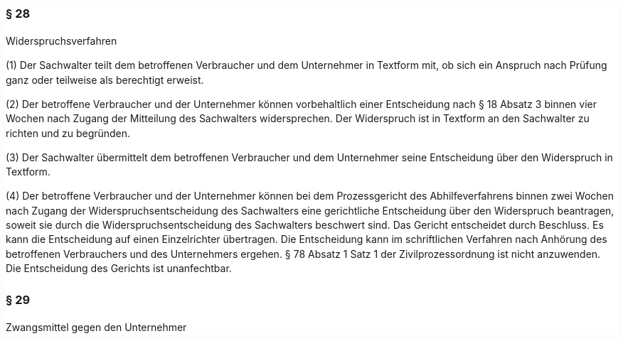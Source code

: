 ### § 28  
Widerspruchsverfahren

<div>

<div class="jnhtml">

<div>

<div class="jurAbsatz">

(1) Der Sachwalter teilt dem betroffenen Verbraucher und dem Unternehmer
in Textform mit, ob sich ein Anspruch nach Prüfung ganz oder teilweise
als berechtigt erweist.

</div>

<div class="jurAbsatz">

(2) Der betroffene Verbraucher und der Unternehmer können vorbehaltlich
einer Entscheidung nach § 18 Absatz 3 binnen vier Wochen nach Zugang der
Mitteilung des Sachwalters widersprechen. Der Widerspruch ist in
Textform an den Sachwalter zu richten und zu begründen.

</div>

<div class="jurAbsatz">

(3) Der Sachwalter übermittelt dem betroffenen Verbraucher und dem
Unternehmer seine Entscheidung über den Widerspruch in Textform.

</div>

<div class="jurAbsatz">

(4) Der betroffene Verbraucher und der Unternehmer können bei dem
Prozessgericht des Abhilfeverfahrens binnen zwei Wochen nach Zugang der
Widerspruchsentscheidung des Sachwalters eine gerichtliche Entscheidung
über den Widerspruch beantragen, soweit sie durch die
Widerspruchsentscheidung des Sachwalters beschwert sind. Das Gericht
entscheidet durch Beschluss. Es kann die Entscheidung auf einen
Einzelrichter übertragen. Die Entscheidung kann im schriftlichen
Verfahren nach Anhörung des betroffenen Verbrauchers und des
Unternehmers ergehen. § 78 Absatz 1 Satz 1 der Zivilprozessordnung ist
nicht anzuwenden. Die Entscheidung des Gerichts ist unanfechtbar.

</div>

</div>

</div>

</div>

<span id="BJNR1100B0023BJNE003000000.html"></span>

### § 29  
Zwangsmittel gegen den Unternehmer
